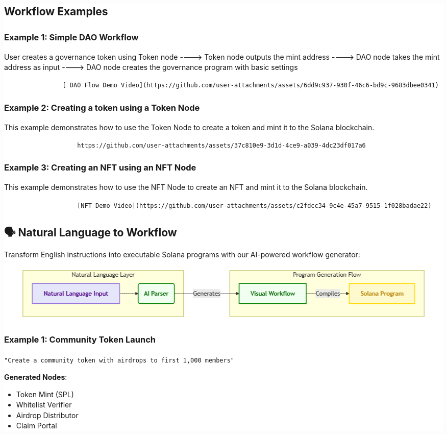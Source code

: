 

## Workflow Examples

### Example 1: Simple DAO Workflow

User creates a governance token using Token node ----> Token node outputs the mint address ----> DAO node takes the mint address as input ----> DAO node creates the governance program with basic settings

                    [ DAO Flow Demo Video](https://github.com/user-attachments/assets/6dd9c937-930f-46c6-bd9c-9683dbee0341)

### Example 2: Creating a token using a Token Node

This example demonstrates how to use the Token Node to create a token and mint it to the Solana blockchain.

                        https://github.com/user-attachments/assets/37c810e9-3d1d-4ce9-a039-4dc23df017a6

### Example 3: Creating an NFT using an NFT Node

This example demonstrates how to use the NFT Node to create an NFT and mint it to the Solana blockchain.

                        [NFT Demo Video](https://github.com/user-attachments/assets/c2fdcc34-9c4e-45a7-9515-1f028badae22)



## 🗣️ Natural Language to Workflow

Transform English instructions into executable Solana programs with our AI-powered workflow generator:

<p align="center">
  <img src="img/natural_lang_1.png" width="800">
</p>


### Example 1: Community Token Launch
```natural
"Create a community token with airdrops to first 1,000 members"
```

**Generated Nodes**:
- Token Mint (SPL)
- Whitelist Verifier
- Airdrop Distributor
- Claim Portal
